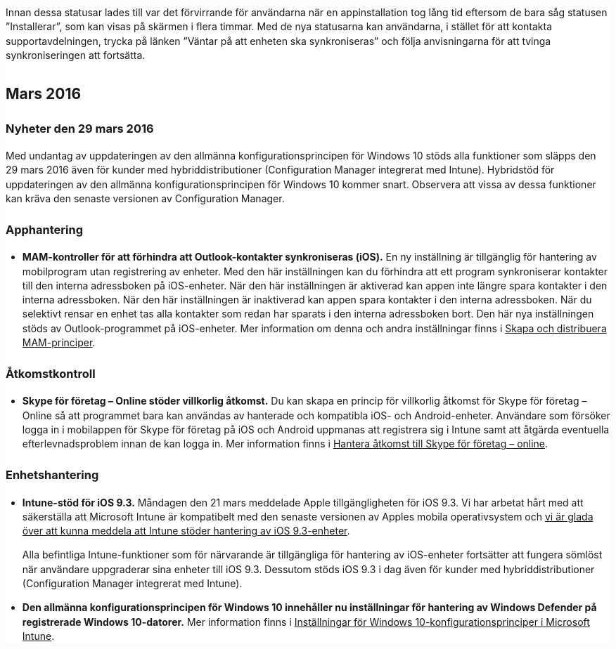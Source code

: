 Innan dessa statusar lades till var det förvirrande för användarna när en appinstallation tog lång tid eftersom de bara såg statusen ”Installerar”, som kan visas på skärmen i flera timmar. Med de nya statusarna kan användarna, i stället för att kontakta supportavdelningen, trycka på länken ”Väntar på att enheten ska synkroniseras” och följa anvisningarna för att tvinga synkroniseringen att fortsätta.


## Mars 2016
### Nyheter den 29 mars 2016
Med undantag av uppdateringen av den allmänna konfigurationsprincipen för Windows 10 stöds alla funktioner som släpps den 29 mars 2016 även för kunder med hybriddistributioner (Configuration Manager integrerat med Intune). Hybridstöd för uppdateringen av den allmänna konfigurationsprincipen för Windows 10 kommer snart. Observera att vissa av dessa funktioner kan kräva den senaste versionen av Configuration Manager.

### Apphantering
- **MAM-kontroller för att förhindra att Outlook-kontakter synkroniseras (iOS).** En ny inställning är tillgänglig för hantering av mobilprogram utan registrering av enheter. Med den här inställningen kan du förhindra att ett program synkroniserar kontakter till den interna adressboken på iOS-enheter. När den här inställningen är aktiverad kan appen inte längre spara kontakter i den interna adressboken. När den här inställningen är inaktiverad kan appen spara kontakter i den interna adressboken. När du selektivt rensar en enhet tas alla kontakter som redan har sparats i den interna adressboken bort. Den här nya inställningen stöds av Outlook-programmet på iOS-enheter. Mer information om denna och andra inställningar finns i [Skapa och distribuera MAM-principer](https://technet.microsoft.com/en-us/library/dn292747.aspx).

### Åtkomstkontroll
- **Skype för företag – Online stöder villkorlig åtkomst.** Du kan skapa en princip för villkorlig åtkomst för Skype för företag – Online så att programmet bara kan användas av hanterade och kompatibla iOS- och Android-enheter. Användare som försöker logga in i mobilappen för Skype för företag på iOS och Android uppmanas att registrera sig i Intune samt att åtgärda eventuella efterlevnadsproblem innan de kan logga in. Mer information finns i [Hantera åtkomst till Skype för företag – online](https://technet.microsoft.com/en-us/library/mt695297.aspx).

### Enhetshantering
- **Intune-stöd för iOS 9.3.** Måndagen den 21 mars meddelade Apple tillgängligheten för iOS 9.3. Vi har arbetat hårt med att säkerställa att Microsoft Intune är kompatibelt med den senaste versionen av Apples mobila operativsystem och [vi är glada över att kunna meddela att Intune stöder hantering av iOS 9.3-enheter](https://blogs.technet.microsoft.com/microsoftintune/2016/03/23/microsoft-intune-provides-support-for-ios-9-3/).

  Alla befintliga Intune-funktioner som för närvarande är tillgängliga för hantering av iOS-enheter fortsätter att fungera sömlöst när användare uppgraderar sina enheter till iOS 9.3. Dessutom stöds iOS 9.3 i dag även för kunder med hybriddistributioner (Configuration Manager integrerat med Intune).

- **Den allmänna konfigurationsprincipen för Windows 10 innehåller nu inställningar för hantering av Windows Defender på registrerade Windows 10-datorer.** Mer information finns i [Inställningar för Windows 10-konfigurationsprinciper i Microsoft Intune](https://technet.microsoft.com/en-us/library/mt404697.aspx).

